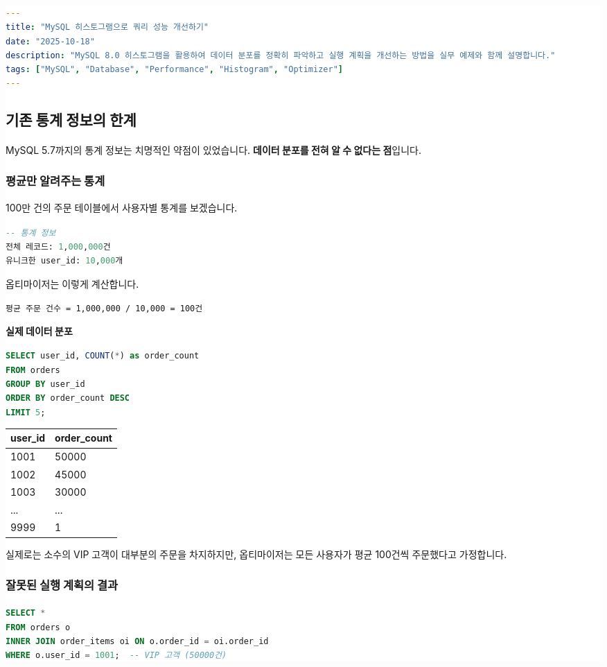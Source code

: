 ```yaml
---
title: "MySQL 히스토그램으로 쿼리 성능 개선하기"
date: "2025-10-18"
description: "MySQL 8.0 히스토그램을 활용하여 데이터 분포를 정확히 파악하고 실행 계획을 개선하는 방법을 실무 예제와 함께 설명합니다."
tags: ["MySQL", "Database", "Performance", "Histogram", "Optimizer"]
---
```


## 기존 통계 정보의 한계

MySQL 5.7까지의 통계 정보는 치명적인 약점이 있었습니다. **데이터 분포를 전혀 알 수 없다는 점**입니다.

### 평균만 알려주는 통계

100만 건의 주문 테이블에서 사용자별 통계를 보겠습니다.

```sql
-- 통계 정보
전체 레코드: 1,000,000건
유니크한 user_id: 10,000개
```

옵티마이저는 이렇게 계산합니다.

```
평균 주문 건수 = 1,000,000 / 10,000 = 100건
```

**실제 데이터 분포**

```sql
SELECT user_id, COUNT(*) as order_count
FROM orders
GROUP BY user_id
ORDER BY order_count DESC
LIMIT 5;
```

| user_id | order_count |
|---------|-------------|
| 1001 | 50000 |
| 1002 | 45000 |
| 1003 | 30000 |
| ... | ... |
| 9999 | 1 |

실제로는 소수의 VIP 고객이 대부분의 주문을 차지하지만, 옵티마이저는 모든 사용자가 평균 100건씩 주문했다고 가정합니다.

### 잘못된 실행 계획의 결과

```sql
SELECT *
FROM orders o
INNER JOIN order_items oi ON o.order_id = oi.order_id
WHERE o.user_id = 1001;  -- VIP 고객 (50000건)
```

